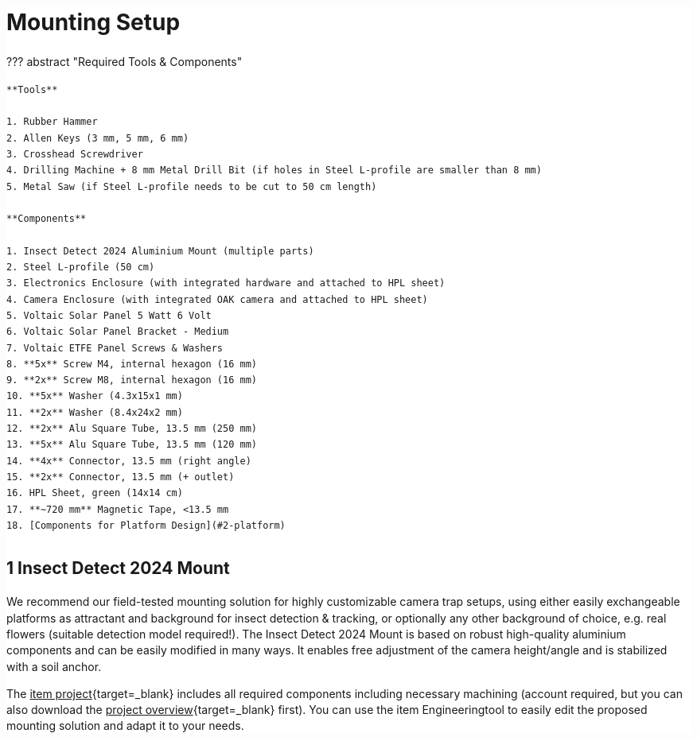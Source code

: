 # Mounting Setup

??? abstract "Required Tools & Components"

    **Tools**

    1. Rubber Hammer
    2. Allen Keys (3 mm, 5 mm, 6 mm)
    3. Crosshead Screwdriver
    4. Drilling Machine + 8 mm Metal Drill Bit (if holes in Steel L-profile are smaller than 8 mm)
    5. Metal Saw (if Steel L-profile needs to be cut to 50 cm length)

    **Components**

    1. Insect Detect 2024 Aluminium Mount (multiple parts)
    2. Steel L-profile (50 cm)
    3. Electronics Enclosure (with integrated hardware and attached to HPL sheet)
    4. Camera Enclosure (with integrated OAK camera and attached to HPL sheet)
    5. Voltaic Solar Panel 5 Watt 6 Volt
    6. Voltaic Solar Panel Bracket - Medium
    7. Voltaic ETFE Panel Screws & Washers
    8. **5x** Screw M4, internal hexagon (16 mm)
    9. **2x** Screw M8, internal hexagon (16 mm)
    10. **5x** Washer (4.3x15x1 mm)
    11. **2x** Washer (8.4x24x2 mm)
    12. **2x** Alu Square Tube, 13.5 mm (250 mm)
    13. **5x** Alu Square Tube, 13.5 mm (120 mm)
    14. **4x** Connector, 13.5 mm (right angle)
    15. **2x** Connector, 13.5 mm (+ outlet)
    16. HPL Sheet, green (14x14 cm)
    17. **~720 mm** Magnetic Tape, <13.5 mm
    18. [Components for Platform Design](#2-platform)

## 1 Insect Detect 2024 Mount

We recommend our field-tested mounting solution for highly customizable camera
trap setups, using either easily exchangeable platforms as attractant and
background for insect detection & tracking, or optionally any other background
of choice, e.g. real flowers (suitable detection model required!). The Insect
Detect 2024 Mount is based on robust high-quality aluminium components and can
be easily modified in many ways. It enables free adjustment of the camera
height/angle and is stabilized with a soil anchor.

The [item project](https://i24.ws/0rN9vuwC){target=_blank} includes all required
components including necessary machining (account required, but you can also
download the
[project overview](https://github.com/maxsitt/insect-detect-docs/blob/main/PDF_templates/Insect_Detect_mount_2024.pdf){target=_blank}
first). You can use the item Engineeringtool to easily edit the proposed mounting
solution and adapt it to your needs.

<figure markdown="span">
